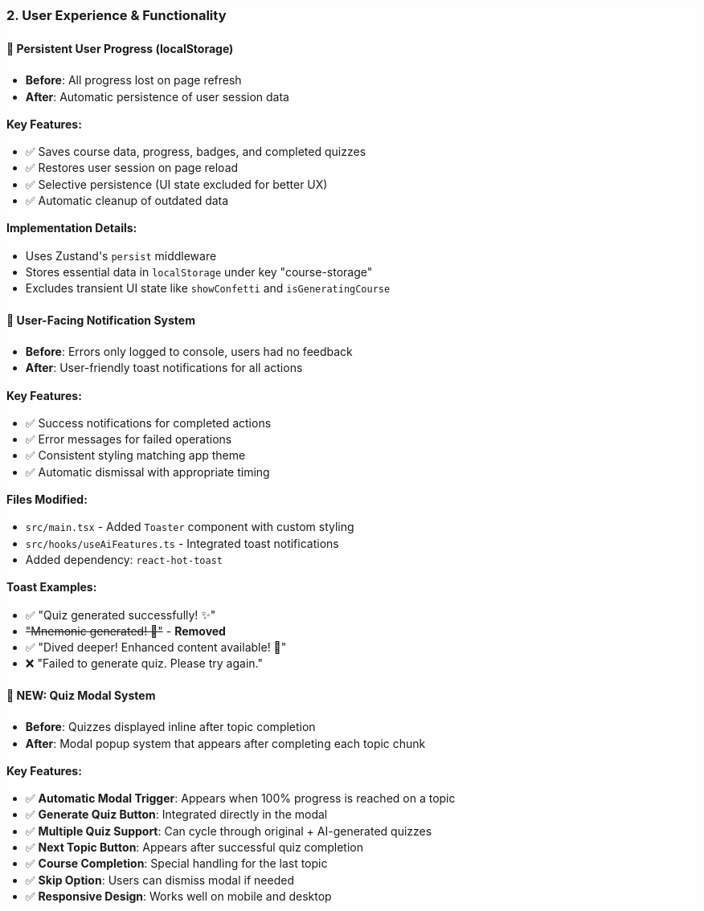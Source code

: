 ### 2. User Experience & Functionality

#### 💾 Persistent User Progress (localStorage)

- **Before**: All progress lost on page refresh
- **After**: Automatic persistence of user session data

**Key Features:**

- ✅ Saves course data, progress, badges, and completed quizzes
- ✅ Restores user session on page reload
- ✅ Selective persistence (UI state excluded for better UX)
- ✅ Automatic cleanup of outdated data

**Implementation Details:**

- Uses Zustand's `persist` middleware
- Stores essential data in `localStorage` under key "course-storage"
- Excludes transient UI state like `showConfetti` and `isGeneratingCourse`

#### 🔔 User-Facing Notification System

- **Before**: Errors only logged to console, users had no feedback
- **After**: User-friendly toast notifications for all actions

**Key Features:**

- ✅ Success notifications for completed actions
- ✅ Error messages for failed operations
- ✅ Consistent styling matching app theme
- ✅ Automatic dismissal with appropriate timing

**Files Modified:**

- `src/main.tsx` - Added `Toaster` component with custom styling
- `src/hooks/useAiFeatures.ts` - Integrated toast notifications
- Added dependency: `react-hot-toast`

**Toast Examples:**

- ✅ "Quiz generated successfully! ✨"
- ~~"Mnemonic generated! 🧠"~~ - **Removed**
- ✅ "Dived deeper! Enhanced content available! 🚀"
- ❌ "Failed to generate quiz. Please try again."

#### 🎯 **NEW: Quiz Modal System**

- **Before**: Quizzes displayed inline after topic completion
- **After**: Modal popup system that appears after completing each topic chunk

**Key Features:**

- ✅ **Automatic Modal Trigger**: Appears when 100% progress is reached on a topic
- ✅ **Generate Quiz Button**: Integrated directly in the modal
- ✅ **Multiple Quiz Support**: Can cycle through original + AI-generated quizzes
- ✅ **Next Topic Button**: Appears after successful quiz completion
- ✅ **Course Completion**: Special handling for the last topic
- ✅ **Skip Option**: Users can dismiss modal if needed
- ✅ **Responsive Design**: Works well on mobile and desktop
